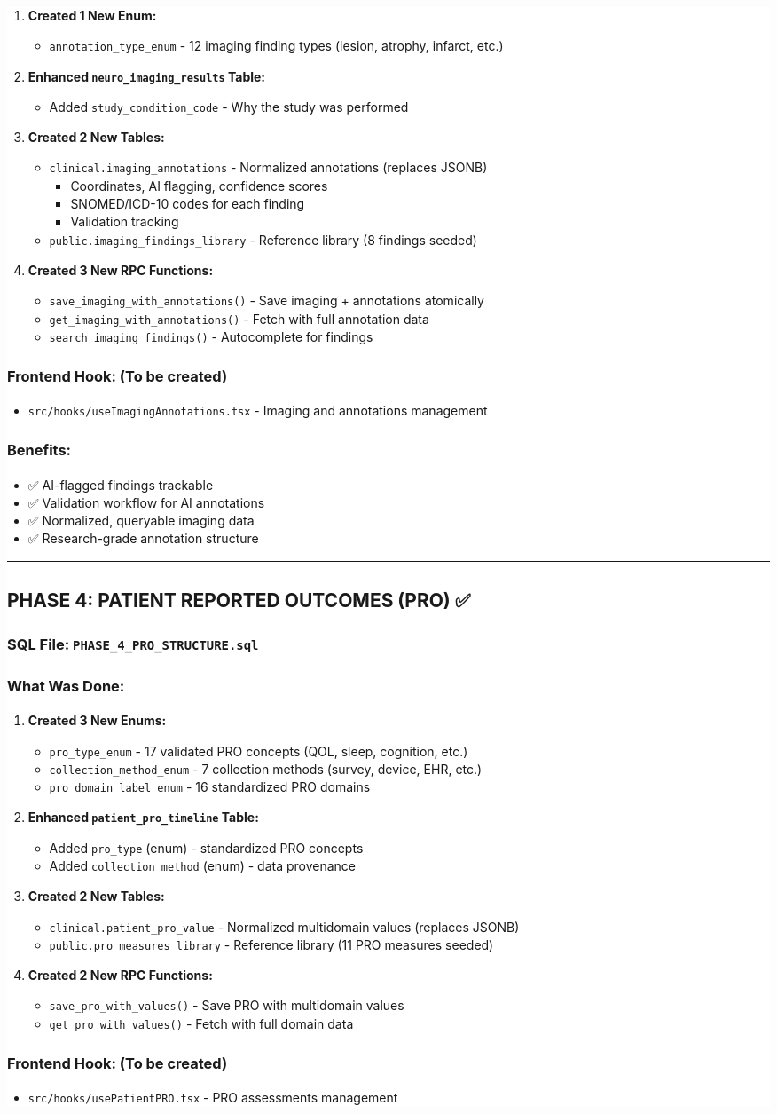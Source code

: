 1. **Created 1 New Enum:**
   - `annotation_type_enum` - 12 imaging finding types (lesion, atrophy, infarct, etc.)

2. **Enhanced `neuro_imaging_results` Table:**
   - Added `study_condition_code` - Why the study was performed

3. **Created 2 New Tables:**
   - `clinical.imaging_annotations` - Normalized annotations (replaces JSONB)
     - Coordinates, AI flagging, confidence scores
     - SNOMED/ICD-10 codes for each finding
     - Validation tracking
   - `public.imaging_findings_library` - Reference library (8 findings seeded)

4. **Created 3 New RPC Functions:**
   - `save_imaging_with_annotations()` - Save imaging + annotations atomically
   - `get_imaging_with_annotations()` - Fetch with full annotation data
   - `search_imaging_findings()` - Autocomplete for findings

### **Frontend Hook:** (To be created)
- `src/hooks/useImagingAnnotations.tsx` - Imaging and annotations management

### **Benefits:**
- ✅ AI-flagged findings trackable
- ✅ Validation workflow for AI annotations
- ✅ Normalized, queryable imaging data
- ✅ Research-grade annotation structure

---

## **PHASE 4: PATIENT REPORTED OUTCOMES (PRO)** ✅

### **SQL File:** `PHASE_4_PRO_STRUCTURE.sql`

### **What Was Done:**

1. **Created 3 New Enums:**
   - `pro_type_enum` - 17 validated PRO concepts (QOL, sleep, cognition, etc.)
   - `collection_method_enum` - 7 collection methods (survey, device, EHR, etc.)
   - `pro_domain_label_enum` - 16 standardized PRO domains

2. **Enhanced `patient_pro_timeline` Table:**
   - Added `pro_type` (enum) - standardized PRO concepts
   - Added `collection_method` (enum) - data provenance

3. **Created 2 New Tables:**
   - `clinical.patient_pro_value` - Normalized multidomain values (replaces JSONB)
   - `public.pro_measures_library` - Reference library (11 PRO measures seeded)

4. **Created 2 New RPC Functions:**
   - `save_pro_with_values()` - Save PRO with multidomain values
   - `get_pro_with_values()` - Fetch with full domain data

### **Frontend Hook:** (To be created)
- `src/hooks/usePatientPRO.tsx` - PRO assessments management
